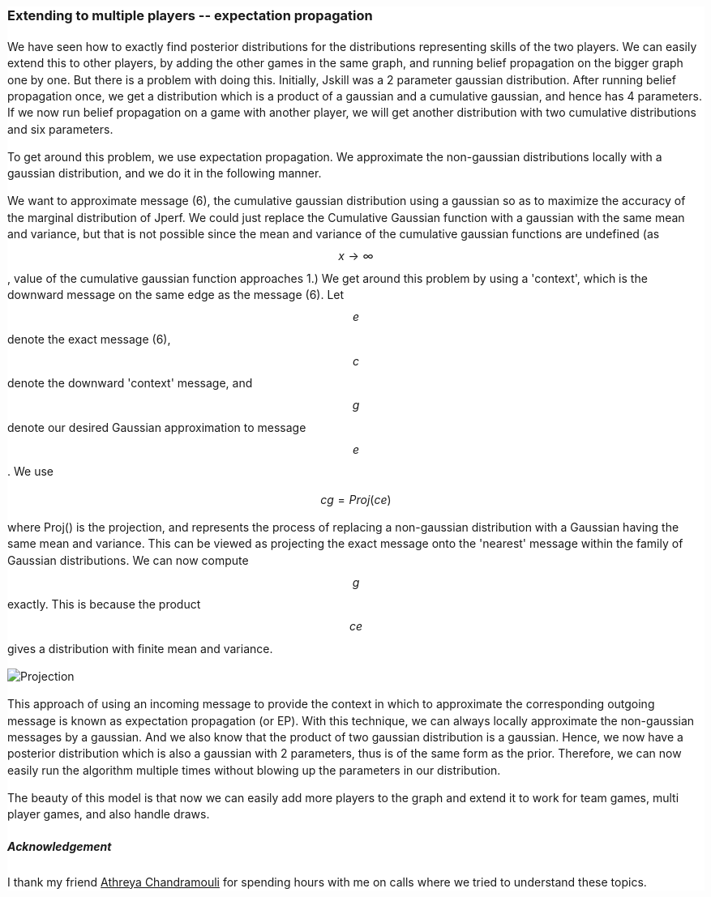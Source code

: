 ### Extending to multiple players -- expectation propagation
We have seen how to exactly find posterior distributions for the distributions representing skills of the two players. We can easily extend this to other players, by adding the other games in the same graph, and running belief propagation on the bigger graph one by one. But there is a problem with doing this. Initially, Jskill was a 2 parameter gaussian distribution. After running belief propagation once, we get a distribution which is a product of a gaussian and a cumulative gaussian, and hence has 4 parameters. If we now run belief propagation on a game with another player, we will get another distribution with two cumulative distributions and six parameters.

To get around this problem, we use expectation propagation. We approximate the non-gaussian distributions locally with a gaussian distribution, and we do it in the following manner.

We want to approximate message (6), the cumulative gaussian distribution using a gaussian so as to maximize the accuracy of the marginal distribution of Jperf. We could just replace the Cumulative Gaussian function with a gaussian with the same mean and variance, but that is not possible since the mean and variance of the cumulative gaussian functions are undefined (as $$x \rightarrow \infty$$, value of the cumulative gaussian function approaches 1.) We get around this problem by using a 'context', which is the downward message on the same edge as the message (6). Let $$e$$ denote the exact message (6), $$c$$ denote the downward 'context' message, and $$g$$ denote our desired Gaussian approximation to message $$e$$. We use

$$
    cg = Proj(ce)
$$

where Proj() is the projection, and represents the process of replacing a non-gaussian distribution with a Gaussian having the same mean and variance. This can be viewed as projecting the exact message onto the 'nearest' message within the family of Gaussian distributions. We can now compute $$g$$ exactly. This is because the product $$ce$$ gives a distribution with finite mean and variance.

![Projection](./assets/reputation-and-ranking/proj.png "Projection")

This approach of using an incoming message to provide the context in which to approximate the corresponding outgoing message is known as expectation propagation (or EP). With this technique, we can always locally approximate the non-gaussian messages by a gaussian. And we also know that the product of two gaussian distribution is a gaussian. Hence, we now have a posterior distribution which is also a gaussian with 2 parameters, thus is of the same form as the prior. Therefore, we can now easily run the algorithm multiple times without blowing up the parameters in our distribution.

The beauty of this model is that now we can easily add more players to the graph and extend it to work for team games, multi player games, and also handle draws.


##### Acknowledgement

I thank my friend [Athreya Chandramouli](https://cathreya.github.io/) for spending hours with me on calls where we tried to understand these topics.


